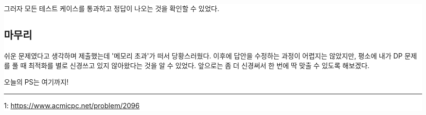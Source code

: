 그러자 모든 테스트 케이스를 통과하고 정답이 나오는 것을 확인할 수 있었다.

## 마무리

쉬운 문제였다고 생각하며 제출했는데 '메모리 초과'가 떠서 당황스러웠다. 이후에 답안을 수정하는 과정이 어렵지는 않았지만, 평소에 내가 DP 문제를 풀 때 최적화를 별로 신경쓰고 있지 않아왔다는 것을 알 수 있었다. 앞으로는 좀 더 신경써서 한 번에 딱 맞출 수 있도록 해보겠다.

오늘의 PS는 여기까지!

---
<a name="footnote_1">1</a>: <https://www.acmicpc.net/problem/2096>  